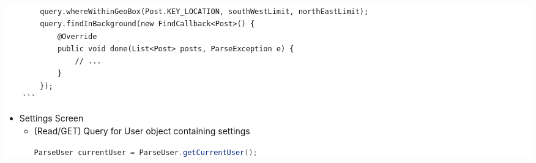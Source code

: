             query.whereWithinGeoBox(Post.KEY_LOCATION, southWestLimit, northEastLimit);
            query.findInBackground(new FindCallback<Post>() {
                @Override
                public void done(List<Post> posts, ParseException e) {
                    // ...
                }
            });
        ```
* Settings Screen
    * (Read/GET) Query for User object containing settings
        ```java
        ParseUser currentUser = ParseUser.getCurrentUser();
        ```
